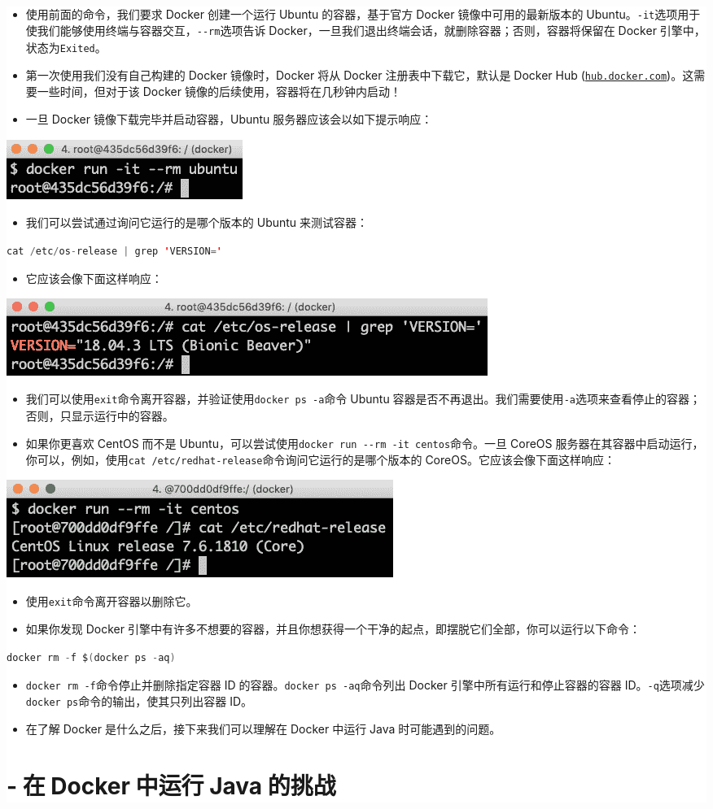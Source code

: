 -   使用前面的命令，我们要求 Docker 创建一个运行 Ubuntu 的容器，基于官方 Docker 镜像中可用的最新版本的 Ubuntu。`-it`选项用于使我们能够使用终端与容器交互，`--rm`选项告诉 Docker，一旦我们退出终端会话，就删除容器；否则，容器将保留在 Docker 引擎中，状态为`Exited`。

-   第一次使用我们没有自己构建的 Docker 镜像时，Docker 将从 Docker 注册表中下载它，默认是 Docker Hub ([`hub.docker.com`](https://hub.docker.com))。这需要一些时间，但对于该 Docker 镜像的后续使用，容器将在几秒钟内启动！

-   一旦 Docker 镜像下载完毕并启动容器，Ubuntu 服务器应该会以如下提示响应：

![](img/39044aaf-927e-4210-9731-1a3f10fedd10.png)

-   我们可以尝试通过询问它运行的是哪个版本的 Ubuntu 来测试容器：

```java
cat /etc/os-release | grep 'VERSION='
```

-   它应该会像下面这样响应：

![](img/60a69639-0969-4d0f-ab2c-f8a2582d51eb.png)

-   我们可以使用`exit`命令离开容器，并验证使用`docker ps -a`命令 Ubuntu 容器是否不再退出。我们需要使用`-a`选项来查看停止的容器；否则，只显示运行中的容器。

-   如果你更喜欢 CentOS 而不是 Ubuntu，可以尝试使用`docker run --rm -it centos`命令。一旦 CoreOS 服务器在其容器中启动运行，你可以，例如，使用`cat /etc/redhat-release`命令询问它运行的是哪个版本的 CoreOS。它应该会像下面这样响应：

![](img/0bc608f2-03e6-40ec-a0b4-d343d9eff2b3.png)

-   使用`exit`命令离开容器以删除它。

-   如果你发现 Docker 引擎中有许多不想要的容器，并且你想获得一个干净的起点，即摆脱它们全部，你可以运行以下命令：

```java
docker rm -f $(docker ps -aq)
```

-   `docker rm -f`命令停止并删除指定容器 ID 的容器。`docker ps -aq`命令列出 Docker 引擎中所有运行和停止容器的容器 ID。`-q`选项减少`docker ps`命令的输出，使其只列出容器 ID。

-   在了解 Docker 是什么之后，接下来我们可以理解在 Docker 中运行 Java 时可能遇到的问题。

# -   在 Docker 中运行 Java 的挑战
